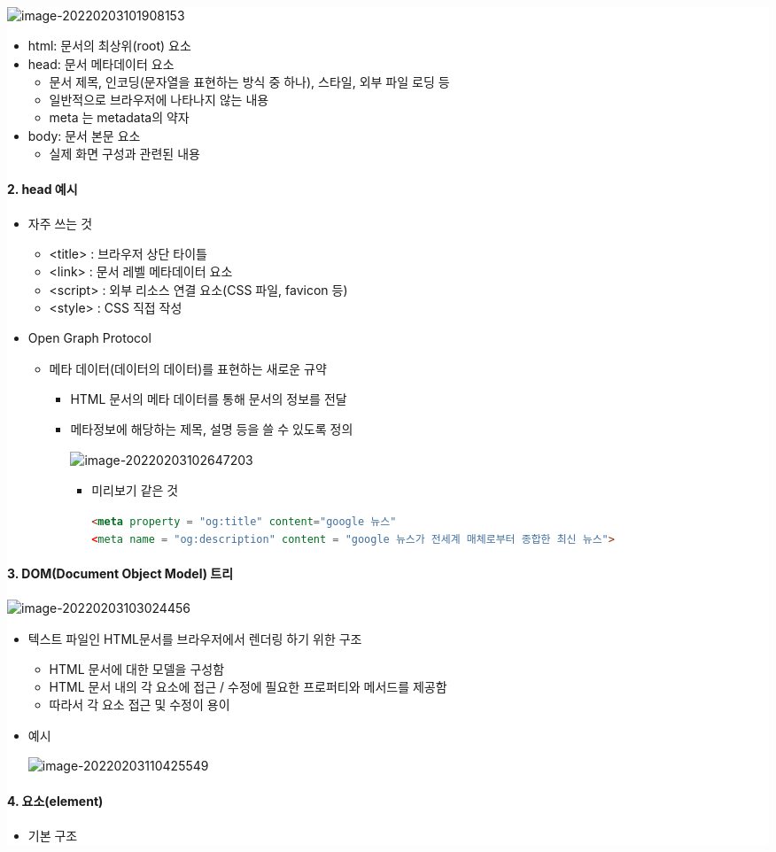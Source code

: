 ![image-20220203101908153](C:\Users\Gyumin\AppData\Roaming\Typora\typora-user-images\image-20220203101908153.png)

* html: 문서의 최상위(root) 요소
* head: 문서 메타데이터 요소
  * 문서 제목, 인코딩(문자열을 표현하는 방식 중 하나), 스타일, 외부 파일 로딩 등
  * 일반적으로 브라우저에 나타나지 않는 내용
  * meta 는 metadata의 약자
* body: 문서 본문 요소
  * 실제 화면 구성과 관련된 내용

#### 2. head 예시

* 자주 쓰는 것

  * \<title> : 브라우저 상단 타이틀
  * \<link> : 문서 레벨 메타데이터 요소
  * \<script> : 외부 리소스 연결 요소(CSS 파일, favicon 등)
  * \<style> : CSS 직접 작성

* Open Graph Protocol

  * 메타 데이터(데이터의 데이터)를 표현하는 새로운 규약

    * HTML 문서의 메타 데이터를 통해 문서의 정보를 전달

    * 메타정보에 해당하는 제목, 설명 등을 쓸 수 있도록 정의

      ![image-20220203102647203](C:\Users\Gyumin\AppData\Roaming\Typora\typora-user-images\image-20220203102647203.png)

      * 미리보기 같은 것

        ```html
        <meta property = "og:title" content="google 뉴스"
        <meta name = "og:description" content = "google 뉴스가 전세계 매체로부터 종합한 최신 뉴스">
        ```

        

#### 3. DOM(Document Object Model) 트리

![image-20220203103024456](C:\Users\Gyumin\AppData\Roaming\Typora\typora-user-images\image-20220203103024456.png)

* 텍스트 파일인 HTML문서를 브라우저에서 렌더링 하기 위한 구조

  * HTML 문서에 대한 모델을 구성함
  * HTML 문서 내의 각 요소에 접근 / 수정에 필요한 프로퍼티와 메서드를 제공함
  * 따라서 각 요소 접근 및 수정이 용이

* 예시

  ![image-20220203110425549](C:\Users\Gyumin\AppData\Roaming\Typora\typora-user-images\image-20220203110425549.png)

  

#### 4. 요소(element)

* 기본 구조
